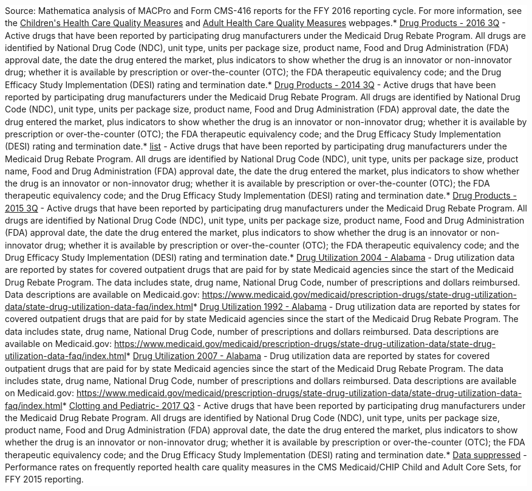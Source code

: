 Source: Mathematica analysis of MACPro and Form CMS-416 reports for the FFY 2016 reporting cycle. For more information, see the <a href="https://www.medicaid.gov/medicaid/quality-of-care/performance-measurement/child-core-set/index.html">Children's Health Care Quality Measures</a> and <a href="https://www.medicaid.gov/medicaid/quality-of-care/performance-measurement/adult-core-set/index.html">Adult Health Care Quality Measures</a> webpages.* [Drug Products - 2016 3Q](https://data.medicaid.gov/d/cypv-3fi2) - Active drugs that have been reported by participating drug manufacturers under the Medicaid Drug Rebate Program. All drugs are identified by National Drug Code (NDC), unit type, units per package size, product name, Food and Drug Administration (FDA) approval date, the date the drug entered the market, plus indicators to show whether the drug is an innovator or non-innovator drug; whether it is available by prescription or over-the-counter (OTC); the FDA therapeutic equivalency code; and the Drug Efficacy Study Implementation (DESI) rating and termination date.* [Drug Products - 2014 3Q](https://data.medicaid.gov/d/9aus-tktb) - Active drugs that have been reported by participating drug manufacturers under the Medicaid Drug Rebate Program. All drugs are identified by National Drug Code (NDC), unit type, units per package size, product name, Food and Drug Administration (FDA) approval date, the date the drug entered the market, plus indicators to show whether the drug is an innovator or non-innovator drug; whether it is available by prescription or over-the-counter (OTC); the FDA therapeutic equivalency code; and the Drug Efficacy Study Implementation (DESI) rating and termination date.* [list](https://data.medicaid.gov/d/t7fa-9rt8) - Active drugs that have been reported by participating drug manufacturers under the Medicaid Drug Rebate Program. All drugs are identified by National Drug Code (NDC), unit type, units per package size, product name, Food and Drug Administration (FDA) approval date, the date the drug entered the market, plus indicators to show whether the drug is an innovator or non-innovator drug; whether it is available by prescription or over-the-counter (OTC); the FDA therapeutic equivalency code; and the Drug Efficacy Study Implementation (DESI) rating and termination date.* [Drug Products - 2015 3Q](https://data.medicaid.gov/d/xiwt-z2va) - Active drugs that have been reported by participating drug manufacturers under the Medicaid Drug Rebate Program. All drugs are identified by National Drug Code (NDC), unit type, units per package size, product name, Food and Drug Administration (FDA) approval date, the date the drug entered the market, plus indicators to show whether the drug is an innovator or non-innovator drug; whether it is available by prescription or over-the-counter (OTC); the FDA therapeutic equivalency code; and the Drug Efficacy Study Implementation (DESI) rating and termination date.* [Drug Utilization 2004 - Alabama](https://data.medicaid.gov/d/f3hx-bdss) - Drug utilization data are reported by states for covered outpatient drugs that are paid for by state Medicaid agencies since the start of the Medicaid Drug Rebate Program. The data includes state, drug name, National Drug Code, number of prescriptions and dollars reimbursed. Data descriptions are available on Medicaid.gov: https://www.medicaid.gov/medicaid/prescription-drugs/state-drug-utilization-data/state-drug-utilization-data-faq/index.html* [Drug Utilization 1992 - Alabama](https://data.medicaid.gov/d/adkh-bb5c) - Drug utilization data are reported by states for covered outpatient drugs that are paid for by state Medicaid agencies since the start of the Medicaid Drug Rebate Program. The data includes state, drug name, National Drug Code, number of prescriptions and dollars reimbursed. Data descriptions are available on Medicaid.gov: https://www.medicaid.gov/medicaid/prescription-drugs/state-drug-utilization-data/state-drug-utilization-data-faq/index.html* [Drug Utilization 2007 - Alabama](https://data.medicaid.gov/d/buga-gh9h) - Drug utilization data are reported by states for covered outpatient drugs that are paid for by state Medicaid agencies since the start of the Medicaid Drug Rebate Program. The data includes state, drug name, National Drug Code, number of prescriptions and dollars reimbursed. Data descriptions are available on Medicaid.gov: https://www.medicaid.gov/medicaid/prescription-drugs/state-drug-utilization-data/state-drug-utilization-data-faq/index.html* [Clotting and Pediatric- 2017 Q3](https://data.medicaid.gov/d/rpt9-3kv6) - Active drugs that have been reported by participating drug manufacturers under the Medicaid Drug Rebate Program. All drugs are identified by National Drug Code (NDC), unit type, units per package size, product name, Food and Drug Administration (FDA) approval date, the date the drug entered the market, plus indicators to show whether the drug is an innovator or non-innovator drug; whether it is available by prescription or over-the-counter (OTC); the FDA therapeutic equivalency code; and the Drug Efficacy Study Implementation (DESI) rating and termination date.* [Data suppressed](https://data.medicaid.gov/d/r5b6-58dj) - Performance rates on frequently reported health care quality measures in the CMS Medicaid/CHIP Child and Adult Core Sets, for FFY 2015 reporting.
